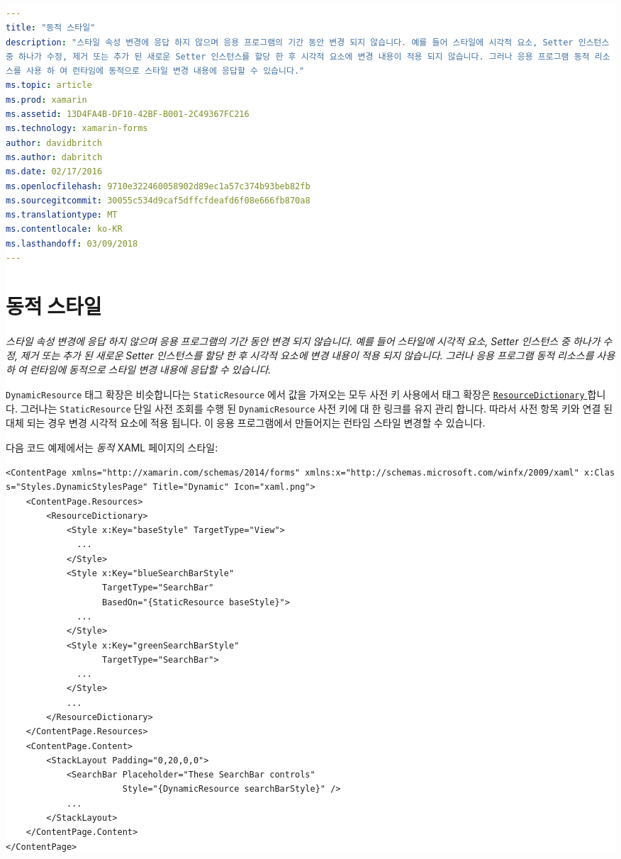 ```yaml
---
title: "동적 스타일"
description: "스타일 속성 변경에 응답 하지 않으며 응용 프로그램의 기간 동안 변경 되지 않습니다. 예를 들어 스타일에 시각적 요소, Setter 인스턴스 중 하나가 수정, 제거 또는 추가 된 새로운 Setter 인스턴스를 할당 한 후 시각적 요소에 변경 내용이 적용 되지 않습니다. 그러나 응용 프로그램 동적 리소스를 사용 하 여 런타임에 동적으로 스타일 변경 내용에 응답할 수 있습니다."
ms.topic: article
ms.prod: xamarin
ms.assetid: 13D4FA4B-DF10-42BF-B001-2C49367FC216
ms.technology: xamarin-forms
author: davidbritch
ms.author: dabritch
ms.date: 02/17/2016
ms.openlocfilehash: 9710e322460058902d89ec1a57c374b93beb82fb
ms.sourcegitcommit: 30055c534d9caf5dffcfdeafd6f08e666fb870a8
ms.translationtype: MT
ms.contentlocale: ko-KR
ms.lasthandoff: 03/09/2018
---
```

# <a name="dynamic-styles"></a>동적 스타일

_스타일 속성 변경에 응답 하지 않으며 응용 프로그램의 기간 동안 변경 되지 않습니다. 예를 들어 스타일에 시각적 요소, Setter 인스턴스 중 하나가 수정, 제거 또는 추가 된 새로운 Setter 인스턴스를 할당 한 후 시각적 요소에 변경 내용이 적용 되지 않습니다. 그러나 응용 프로그램 동적 리소스를 사용 하 여 런타임에 동적으로 스타일 변경 내용에 응답할 수 있습니다._

`DynamicResource` 태그 확장은 비슷합니다는 `StaticResource` 에서 값을 가져오는 모두 사전 키 사용에서 태그 확장은 [ `ResourceDictionary` ](https://developer.xamarin.com/api/type/Xamarin.Forms.ResourceDictionary/)합니다. 그러나는 `StaticResource` 단일 사전 조회를 수행 된 `DynamicResource` 사전 키에 대 한 링크를 유지 관리 합니다. 따라서 사전 항목 키와 연결 된 대체 되는 경우 변경 시각적 요소에 적용 됩니다. 이 응용 프로그램에서 만들어지는 런타임 스타일 변경할 수 있습니다.

다음 코드 예제에서는 *동적* XAML 페이지의 스타일:

```xaml
<ContentPage xmlns="http://xamarin.com/schemas/2014/forms" xmlns:x="http://schemas.microsoft.com/winfx/2009/xaml" x:Class="Styles.DynamicStylesPage" Title="Dynamic" Icon="xaml.png">
    <ContentPage.Resources>
        <ResourceDictionary>
            <Style x:Key="baseStyle" TargetType="View">
              ...
            </Style>
            <Style x:Key="blueSearchBarStyle"
                   TargetType="SearchBar"
                   BasedOn="{StaticResource baseStyle}">
              ...
            </Style>
            <Style x:Key="greenSearchBarStyle"
                   TargetType="SearchBar">
              ...
            </Style>
            ...
        </ResourceDictionary>
    </ContentPage.Resources>
    <ContentPage.Content>
        <StackLayout Padding="0,20,0,0">
            <SearchBar Placeholder="These SearchBar controls"
                       Style="{DynamicResource searchBarStyle}" />
            ...
        </StackLayout>
    </ContentPage.Content>
</ContentPage>
```
